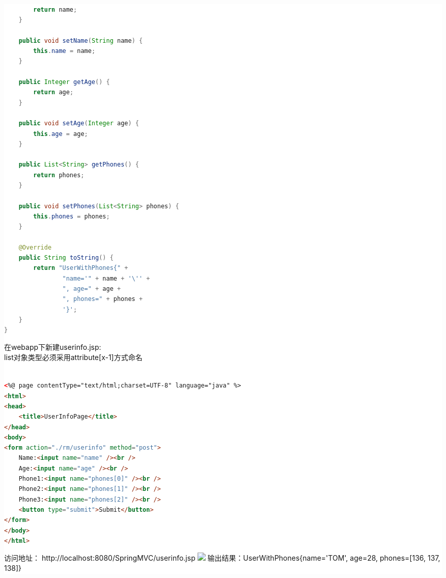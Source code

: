 ```java
        return name;
    }

    public void setName(String name) {
        this.name = name;
    }

    public Integer getAge() {
        return age;
    }

    public void setAge(Integer age) {
        this.age = age;
    }

    public List<String> getPhones() {
        return phones;
    }

    public void setPhones(List<String> phones) {
        this.phones = phones;
    }

    @Override
    public String toString() {
        return "UserWithPhones{" +
                "name='" + name + '\'' +
                ", age=" + age +
                ", phones=" + phones +
                '}';
    }
}

```
在webapp下新建userinfo.jsp:   
list对象类型必须采用attribute[x-1]方式命名
```html

<%@ page contentType="text/html;charset=UTF-8" language="java" %>
<html>
<head>
    <title>UserInfoPage</title>
</head>
<body>
<form action="./rm/userinfo" method="post">
    Name:<input name="name" /><br />
    Age:<input name="age" /><br />
    Phone1:<input name="phones[0]" /><br />
    Phone2:<input name="phones[1]" /><br />
    Phone3:<input name="phones[2]" /><br />
    <button type="submit">Submit</button>
</form>
</body>
</html>

```

访问地址：
http://localhost:8080/SpringMVC/userinfo.jsp
![](.README.MD_images/5de9bd15.png)
输出结果：UserWithPhones{name='TOM', age=28, phones=[136, 137, 138]}


